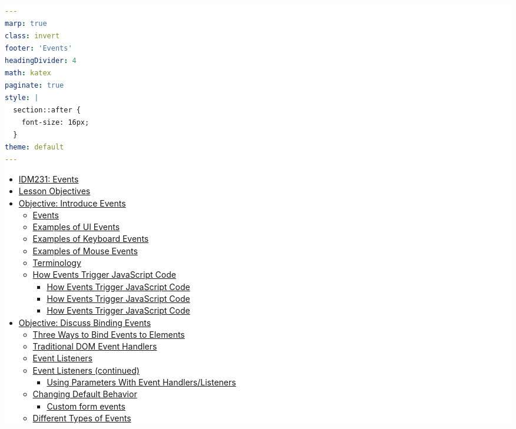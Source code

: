 ```yaml
---
marp: true
class: invert
footer: 'Events'
headingDivider: 4
math: katex
paginate: true
style: |
  section::after {
    font-size: 16px;
  }
theme: default
---
```


<style>
  pre {
    line-height: 1.5;
  }
  section.smaller h3 {
    color: #fafafa;
    font-size: 36px;
    height: 100vh;
    display: flex;
    align-items: flex-end;
  }
  section.center-title h1 {
    color: #fafafa;
    text-align: center;
  }
</style>

- [IDM231: Events](#idm231-events)
- [Lesson Objectives](#lesson-objectives)
- [Objective: Introduce Events](#objective-introduce-events)
  - [Events](#events)
  - [Examples of UI Events](#examples-of-ui-events)
  - [Examples of Keyboard Events](#examples-of-keyboard-events)
  - [Examples of Mouse Events](#examples-of-mouse-events)
  - [Terminology](#terminology)
  - [How Events Trigger JavaScript Code](#how-events-trigger-javascript-code)
    - [How Events Trigger JavaScript Code](#how-events-trigger-javascript-code-1)
    - [How Events Trigger JavaScript Code](#how-events-trigger-javascript-code-2)
    - [How Events Trigger JavaScript Code](#how-events-trigger-javascript-code-3)
- [Objective: Discuss Binding Events](#objective-discuss-binding-events)
  - [Three Ways to Bind Events to Elements](#three-ways-to-bind-events-to-elements)
  - [Traditional DOM Event Handlers](#traditional-dom-event-handlers)
  - [Event Listeners](#event-listeners)
  - [Event Listeners (continued)](#event-listeners-continued)
    - [Using Parameters With Event Handlers/Listeners](#using-parameters-with-event-handlerslisteners)
  - [Changing Default Behavior](#changing-default-behavior)
    - [Custom form events](#custom-form-events)
  - [Different Types of Events](#different-types-of-events)
